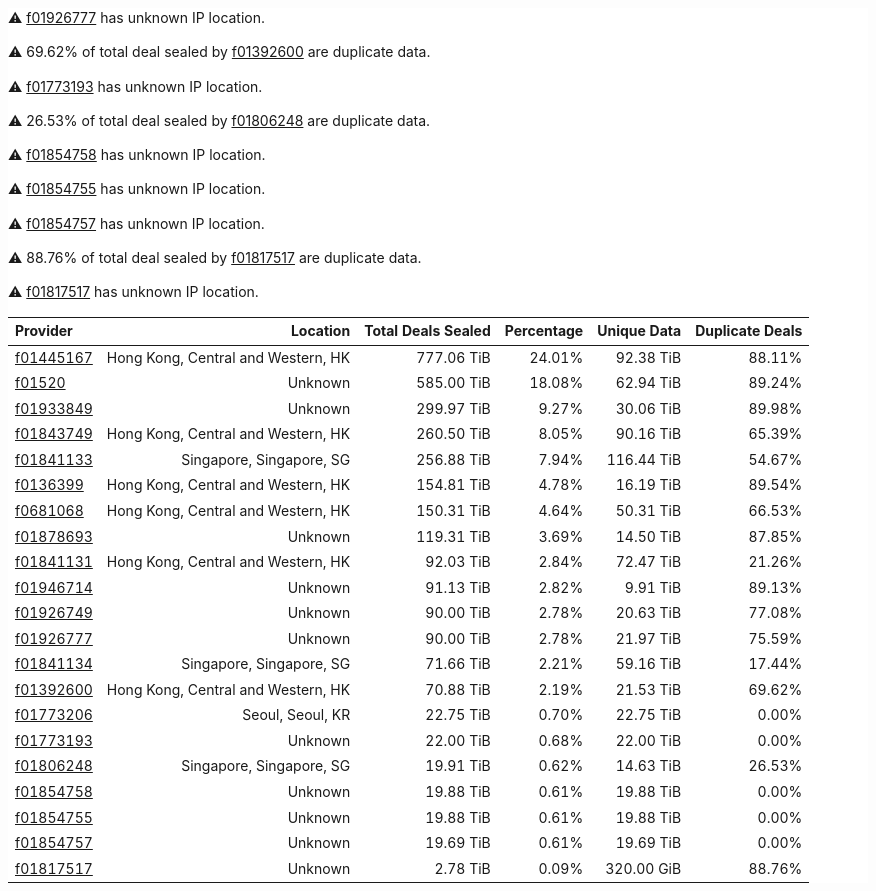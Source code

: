 ⚠️ [f01926777](https://filfox.info/en/address/f01926777) has unknown IP location.

⚠️ 69.62% of total deal sealed by [f01392600](https://filfox.info/en/address/f01392600) are duplicate data.

⚠️ [f01773193](https://filfox.info/en/address/f01773193) has unknown IP location.

⚠️ 26.53% of total deal sealed by [f01806248](https://filfox.info/en/address/f01806248) are duplicate data.

⚠️ [f01854758](https://filfox.info/en/address/f01854758) has unknown IP location.

⚠️ [f01854755](https://filfox.info/en/address/f01854755) has unknown IP location.

⚠️ [f01854757](https://filfox.info/en/address/f01854757) has unknown IP location.

⚠️ 88.76% of total deal sealed by [f01817517](https://filfox.info/en/address/f01817517) are duplicate data.

⚠️ [f01817517](https://filfox.info/en/address/f01817517) has unknown IP location.

| Provider                                              |                           Location | Total Deals Sealed | Percentage | Unique Data | Duplicate Deals |
| :---------------------------------------------------- | ---------------------------------: | -----------------: | ---------: | ----------: | --------------: |
| [f01445167](https://filfox.info/en/address/f01445167) | Hong Kong, Central and Western, HK |         777.06 TiB |     24.01% |   92.38 TiB |          88.11% |
| [f01520](https://filfox.info/en/address/f01520)       |                            Unknown |         585.00 TiB |     18.08% |   62.94 TiB |          89.24% |
| [f01933849](https://filfox.info/en/address/f01933849) |                            Unknown |         299.97 TiB |      9.27% |   30.06 TiB |          89.98% |
| [f01843749](https://filfox.info/en/address/f01843749) | Hong Kong, Central and Western, HK |         260.50 TiB |      8.05% |   90.16 TiB |          65.39% |
| [f01841133](https://filfox.info/en/address/f01841133) |           Singapore, Singapore, SG |         256.88 TiB |      7.94% |  116.44 TiB |          54.67% |
| [f0136399](https://filfox.info/en/address/f0136399)   | Hong Kong, Central and Western, HK |         154.81 TiB |      4.78% |   16.19 TiB |          89.54% |
| [f0681068](https://filfox.info/en/address/f0681068)   | Hong Kong, Central and Western, HK |         150.31 TiB |      4.64% |   50.31 TiB |          66.53% |
| [f01878693](https://filfox.info/en/address/f01878693) |                            Unknown |         119.31 TiB |      3.69% |   14.50 TiB |          87.85% |
| [f01841131](https://filfox.info/en/address/f01841131) | Hong Kong, Central and Western, HK |          92.03 TiB |      2.84% |   72.47 TiB |          21.26% |
| [f01946714](https://filfox.info/en/address/f01946714) |                            Unknown |          91.13 TiB |      2.82% |    9.91 TiB |          89.13% |
| [f01926749](https://filfox.info/en/address/f01926749) |                            Unknown |          90.00 TiB |      2.78% |   20.63 TiB |          77.08% |
| [f01926777](https://filfox.info/en/address/f01926777) |                            Unknown |          90.00 TiB |      2.78% |   21.97 TiB |          75.59% |
| [f01841134](https://filfox.info/en/address/f01841134) |           Singapore, Singapore, SG |          71.66 TiB |      2.21% |   59.16 TiB |          17.44% |
| [f01392600](https://filfox.info/en/address/f01392600) | Hong Kong, Central and Western, HK |          70.88 TiB |      2.19% |   21.53 TiB |          69.62% |
| [f01773206](https://filfox.info/en/address/f01773206) |                   Seoul, Seoul, KR |          22.75 TiB |      0.70% |   22.75 TiB |           0.00% |
| [f01773193](https://filfox.info/en/address/f01773193) |                            Unknown |          22.00 TiB |      0.68% |   22.00 TiB |           0.00% |
| [f01806248](https://filfox.info/en/address/f01806248) |           Singapore, Singapore, SG |          19.91 TiB |      0.62% |   14.63 TiB |          26.53% |
| [f01854758](https://filfox.info/en/address/f01854758) |                            Unknown |          19.88 TiB |      0.61% |   19.88 TiB |           0.00% |
| [f01854755](https://filfox.info/en/address/f01854755) |                            Unknown |          19.88 TiB |      0.61% |   19.88 TiB |           0.00% |
| [f01854757](https://filfox.info/en/address/f01854757) |                            Unknown |          19.69 TiB |      0.61% |   19.69 TiB |           0.00% |
| [f01817517](https://filfox.info/en/address/f01817517) |                            Unknown |           2.78 TiB |      0.09% |  320.00 GiB |          88.76% |
